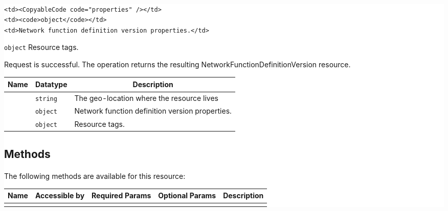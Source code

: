     <td><CopyableCode code="properties" /></td>
    <td><code>object</code></td>
    <td>Network function definition version properties.</td>
</tr>
<tr>
    <td><CopyableCode code="tags" /></td>
    <td><code>object</code></td>
    <td>Resource tags.</td>
</tr>
</tbody>
</table>
</TabItem>
<TabItem value="list_by_network_function_definition_group">

Request is successful. The operation returns the resulting NetworkFunctionDefinitionVersion resource.

<table>
<thead>
    <tr>
    <th>Name</th>
    <th>Datatype</th>
    <th>Description</th>
    </tr>
</thead>
<tbody>
<tr>
    <td><CopyableCode code="location" /></td>
    <td><code>string</code></td>
    <td>The geo-location where the resource lives</td>
</tr>
<tr>
    <td><CopyableCode code="properties" /></td>
    <td><code>object</code></td>
    <td>Network function definition version properties.</td>
</tr>
<tr>
    <td><CopyableCode code="tags" /></td>
    <td><code>object</code></td>
    <td>Resource tags.</td>
</tr>
</tbody>
</table>
</TabItem>
</Tabs>

## Methods

The following methods are available for this resource:

<table>
<thead>
    <tr>
    <th>Name</th>
    <th>Accessible by</th>
    <th>Required Params</th>
    <th>Optional Params</th>
    <th>Description</th>
    </tr>
</thead>
<tbody>
<tr>
    <td><a href="#get"><CopyableCode code="get" /></a></td>
    <td><CopyableCode code="select" /></td>